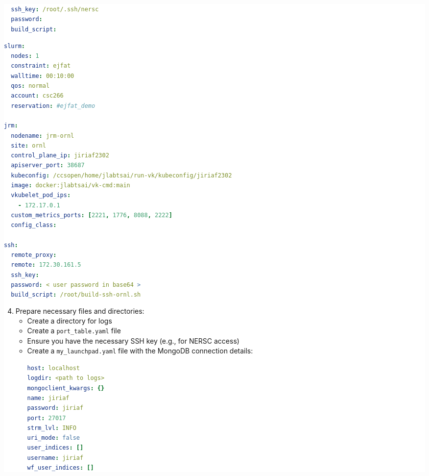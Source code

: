    ```yaml:perlmutter_config.yaml
     ssh_key: /root/.ssh/nersc
     password:
     build_script:
   ```

   ```yaml:ornl_config.yaml
   slurm:
     nodes: 1
     constraint: ejfat
     walltime: 00:10:00
     qos: normal
     account: csc266
     reservation: #ejfat_demo

   jrm:
     nodename: jrm-ornl
     site: ornl
     control_plane_ip: jiriaf2302
     apiserver_port: 38687
     kubeconfig: /ccsopen/home/jlabtsai/run-vk/kubeconfig/jiriaf2302
     image: docker:jlabtsai/vk-cmd:main
     vkubelet_pod_ips:
       - 172.17.0.1
     custom_metrics_ports: [2221, 1776, 8088, 2222]
     config_class:

   ssh:
     remote_proxy:
     remote: 172.30.161.5
     ssh_key:
     password: < user password in base64 >
     build_script: /root/build-ssh-ornl.sh
   ```

4. Prepare necessary files and directories:
   - Create a directory for logs
   - Create a `port_table.yaml` file
   - Ensure you have the necessary SSH key (e.g., for NERSC access)
   - Create a `my_launchpad.yaml` file with the MongoDB connection details:
     ```yaml:my_launchpad.yaml
     host: localhost
     logdir: <path to logs>
     mongoclient_kwargs: {}
     name: jiriaf
     password: jiriaf
     port: 27017
     strm_lvl: INFO
     uri_mode: false
     user_indices: []
     username: jiriaf
     wf_user_indices: []
     ```
